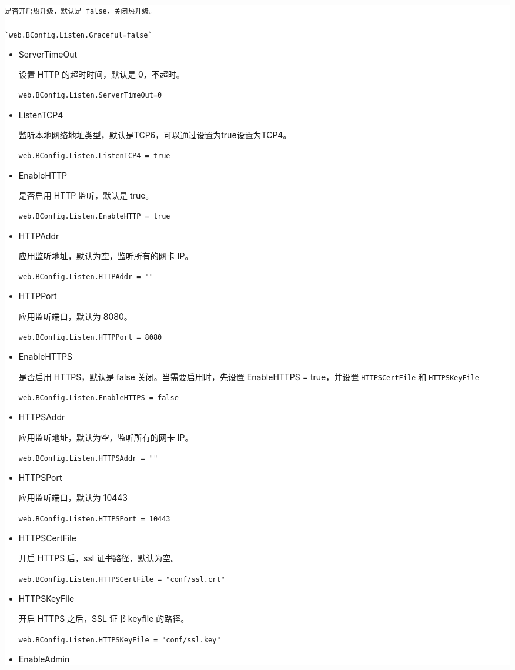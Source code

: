 	是否开启热升级，默认是 false，关闭热升级。

	`web.BConfig.Listen.Graceful=false`

* ServerTimeOut

	设置 HTTP 的超时时间，默认是 0，不超时。

	`web.BConfig.Listen.ServerTimeOut=0`

* ListenTCP4

	监听本地网络地址类型，默认是TCP6，可以通过设置为true设置为TCP4。
	
	`web.BConfig.Listen.ListenTCP4 = true`

* EnableHTTP

	是否启用 HTTP 监听，默认是 true。

	`web.BConfig.Listen.EnableHTTP = true`

* HTTPAddr

	应用监听地址，默认为空，监听所有的网卡 IP。

	`web.BConfig.Listen.HTTPAddr = ""`

* HTTPPort

	应用监听端口，默认为 8080。

	`web.BConfig.Listen.HTTPPort = 8080`

* EnableHTTPS

	是否启用 HTTPS，默认是 false 关闭。当需要启用时，先设置 EnableHTTPS = true，并设置 `HTTPSCertFile` 和 `HTTPSKeyFile`

	`web.BConfig.Listen.EnableHTTPS = false`

* HTTPSAddr

	应用监听地址，默认为空，监听所有的网卡 IP。

	`web.BConfig.Listen.HTTPSAddr = ""`

* HTTPSPort

	应用监听端口，默认为 10443

	`web.BConfig.Listen.HTTPSPort = 10443`

* HTTPSCertFile

	开启 HTTPS 后，ssl 证书路径，默认为空。

	`web.BConfig.Listen.HTTPSCertFile = "conf/ssl.crt"`

* HTTPSKeyFile

	开启 HTTPS 之后，SSL 证书 keyfile 的路径。

	`web.BConfig.Listen.HTTPSKeyFile = "conf/ssl.key"`

* EnableAdmin
